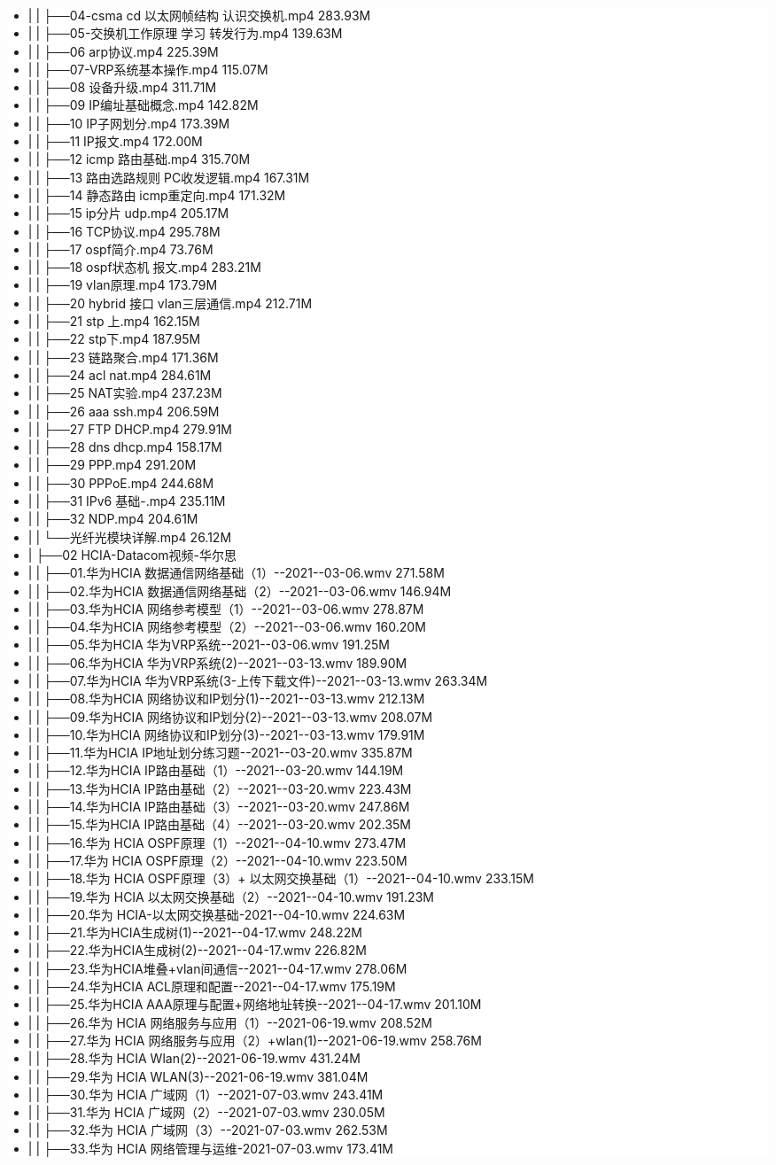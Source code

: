 - |   |   ├──04-csma cd 以太网帧结构 认识交换机.mp4  283.93M
- |   |   ├──05-交换机工作原理 学习 转发行为.mp4  139.63M
- |   |   ├──06 arp协议.mp4  225.39M
- |   |   ├──07-VRP系统基本操作.mp4  115.07M
- |   |   ├──08 设备升级.mp4  311.71M
- |   |   ├──09 IP编址基础概念.mp4  142.82M
- |   |   ├──10 IP子网划分.mp4  173.39M
- |   |   ├──11 IP报文.mp4  172.00M
- |   |   ├──12 icmp 路由基础.mp4  315.70M
- |   |   ├──13 路由选路规则 PC收发逻辑.mp4  167.31M
- |   |   ├──14 静态路由 icmp重定向.mp4  171.32M
- |   |   ├──15 ip分片 udp.mp4  205.17M
- |   |   ├──16 TCP协议.mp4  295.78M
- |   |   ├──17 ospf简介.mp4  73.76M
- |   |   ├──18 ospf状态机 报文.mp4  283.21M
- |   |   ├──19 vlan原理.mp4  173.79M
- |   |   ├──20 hybrid 接口 vlan三层通信.mp4  212.71M
- |   |   ├──21 stp 上.mp4  162.15M
- |   |   ├──22 stp下.mp4  187.95M
- |   |   ├──23 链路聚合.mp4  171.36M
- |   |   ├──24 acl nat.mp4  284.61M
- |   |   ├──25 NAT实验.mp4  237.23M
- |   |   ├──26 aaa ssh.mp4  206.59M
- |   |   ├──27 FTP DHCP.mp4  279.91M
- |   |   ├──28 dns dhcp.mp4  158.17M
- |   |   ├──29 PPP.mp4  291.20M
- |   |   ├──30 PPPoE.mp4  244.68M
- |   |   ├──31 IPv6 基础-.mp4  235.11M
- |   |   ├──32 NDP.mp4  204.61M
- |   |   └──光纤光模块详解.mp4  26.12M
- |   ├──02 HCIA-Datacom视频-华尔思  
- |   |   ├──01.华为HCIA 数据通信网络基础（1）--2021--03-06.wmv  271.58M
- |   |   ├──02.华为HCIA 数据通信网络基础（2）--2021--03-06.wmv  146.94M
- |   |   ├──03.华为HCIA 网络参考模型（1）--2021--03-06.wmv  278.87M
- |   |   ├──04.华为HCIA 网络参考模型（2）--2021--03-06.wmv  160.20M
- |   |   ├──05.华为HCIA 华为VRP系统--2021--03-06.wmv  191.25M
- |   |   ├──06.华为HCIA 华为VRP系统(2)--2021--03-13.wmv  189.90M
- |   |   ├──07.华为HCIA 华为VRP系统(3-上传下载文件)--2021--03-13.wmv  263.34M
- |   |   ├──08.华为HCIA 网络协议和IP划分(1)--2021--03-13.wmv  212.13M
- |   |   ├──09.华为HCIA 网络协议和IP划分(2)--2021--03-13.wmv  208.07M
- |   |   ├──10.华为HCIA 网络协议和IP划分(3)--2021--03-13.wmv  179.91M
- |   |   ├──11.华为HCIA  IP地址划分练习题--2021--03-20.wmv  335.87M
- |   |   ├──12.华为HCIA  IP路由基础（1）--2021--03-20.wmv  144.19M
- |   |   ├──13.华为HCIA  IP路由基础（2）--2021--03-20.wmv  223.43M
- |   |   ├──14.华为HCIA  IP路由基础（3）--2021--03-20.wmv  247.86M
- |   |   ├──15.华为HCIA  IP路由基础（4）--2021--03-20.wmv  202.35M
- |   |   ├──16.华为 HCIA OSPF原理（1）--2021--04-10.wmv  273.47M
- |   |   ├──17.华为 HCIA OSPF原理（2）--2021--04-10.wmv  223.50M
- |   |   ├──18.华为 HCIA OSPF原理（3）+  以太网交换基础（1）--2021--04-10.wmv  233.15M
- |   |   ├──19.华为 HCIA 以太网交换基础（2）--2021--04-10.wmv  191.23M
- |   |   ├──20.华为 HCIA-以太网交换基础-2021--04-10.wmv  224.63M
- |   |   ├──21.华为HCIA生成树(1)--2021--04-17.wmv  248.22M
- |   |   ├──22.华为HCIA生成树(2)--2021--04-17.wmv  226.82M
- |   |   ├──23.华为HCIA堆叠+vlan间通信--2021--04-17.wmv  278.06M
- |   |   ├──24.华为HCIA ACL原理和配置--2021--04-17.wmv  175.19M
- |   |   ├──25.华为HCIA AAA原理与配置+网络地址转换--2021--04-17.wmv  201.10M
- |   |   ├──26.华为  HCIA 网络服务与应用（1）--2021-06-19.wmv  208.52M
- |   |   ├──27.华为  HCIA 网络服务与应用（2）+wlan(1)--2021-06-19.wmv  258.76M
- |   |   ├──28.华为  HCIA Wlan(2)--2021-06-19.wmv  431.24M
- |   |   ├──29.华为  HCIA WLAN(3)--2021-06-19.wmv  381.04M
- |   |   ├──30.华为  HCIA 广域网（1）--2021-07-03.wmv  243.41M
- |   |   ├──31.华为  HCIA 广域网（2）--2021-07-03.wmv  230.05M
- |   |   ├──32.华为  HCIA 广域网（3）--2021-07-03.wmv  262.53M
- |   |   ├──33.华为  HCIA 网络管理与运维-2021-07-03.wmv  173.41M